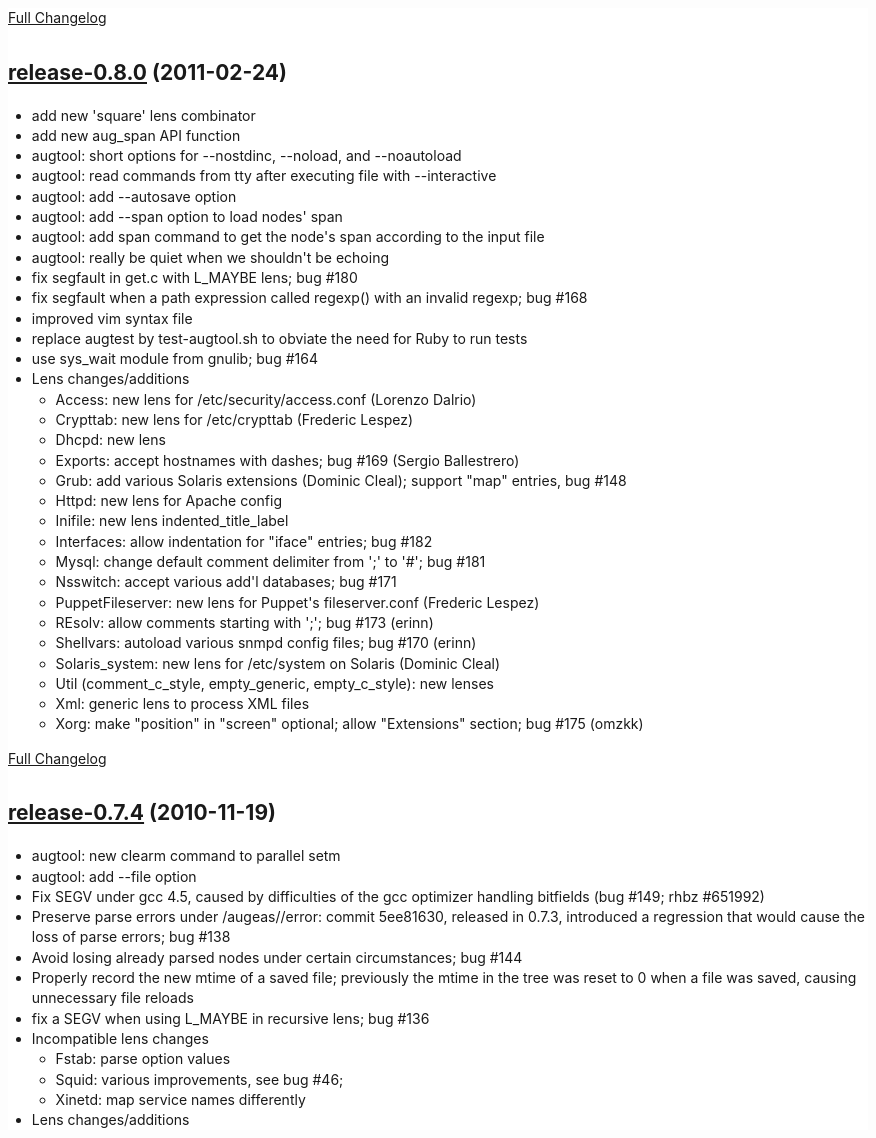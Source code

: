 [Full Changelog](https://github.com/hercules-team/augeas/compare/release-0.8.0...release-0.8.1)

## [release-0.8.0](https://github.com/hercules-team/augeas/tree/release-0.8.0) (2011-02-24)

  - add new 'square' lens combinator
  - add new aug_span API function
  - augtool: short options for --nostdinc, --noload, and --noautoload
  - augtool: read commands from tty after executing file with --interactive
  - augtool: add --autosave option
  - augtool: add --span option to load nodes' span
  - augtool: add span command to get the node's span according to the input
    file
  - augtool: really be quiet when we shouldn't be echoing
  - fix segfault in get.c with L_MAYBE lens; bug #180
  - fix segfault when a path expression called regexp() with an invalid
    regexp; bug #168
  - improved vim syntax file
  - replace augtest by test-augtool.sh to obviate the need for Ruby to run
    tests
  - use sys_wait module from gnulib; bug #164
  - Lens changes/additions
    * Access: new lens for /etc/security/access.conf (Lorenzo Dalrio)
    * Crypttab: new lens for /etc/crypttab (Frederic Lespez)
    * Dhcpd: new lens
    * Exports: accept hostnames with dashes; bug #169 (Sergio Ballestrero)
    * Grub: add various Solaris extensions (Dominic Cleal); support "map"
      entries, bug #148
    * Httpd: new lens for Apache config
    * Inifile: new lens indented_title_label
    * Interfaces: allow indentation for "iface" entries; bug #182
    * Mysql: change default comment delimiter from ';' to '#'; bug #181
    * Nsswitch: accept various add'l databases; bug #171
    * PuppetFileserver: new lens for Puppet's fileserver.conf (Frederic Lespez)
    * REsolv: allow comments starting with ';'; bug #173 (erinn)
    * Shellvars: autoload various snmpd config files; bug #170 (erinn)
    * Solaris_system: new lens for /etc/system on Solaris (Dominic Cleal)
    * Util (comment_c_style, empty_generic, empty_c_style): new lenses
    * Xml: generic lens to process XML files
    * Xorg: make "position" in "screen" optional; allow "Extensions"
      section; bug #175 (omzkk)

[Full Changelog](https://github.com/hercules-team/augeas/compare/release-0.7.4...release-0.8.0)

## [release-0.7.4](https://github.com/hercules-team/augeas/tree/release-0.7.4) (2010-11-19)

  - augtool: new clearm command to parallel setm
  - augtool: add --file option
  - Fix SEGV under gcc 4.5, caused by difficulties of the gcc optimizer
    handling bitfields (bug #149; rhbz #651992)
  - Preserve parse errors under /augeas//error: commit 5ee81630, released
    in 0.7.3, introduced a regression that would cause the loss of parse
    errors; bug #138
  - Avoid losing already parsed nodes under certain circumstances; bug #144
  - Properly record the new mtime of a saved file; previously the mtime in
    the tree was reset to 0 when a file was saved, causing unnecessary file
    reloads
  - fix a SEGV when using L_MAYBE in recursive lens; bug #136
  - Incompatible lens changes
    * Fstab: parse option values
    * Squid: various improvements, see bug #46;
    * Xinetd: map service names differently
  - Lens changes/additions